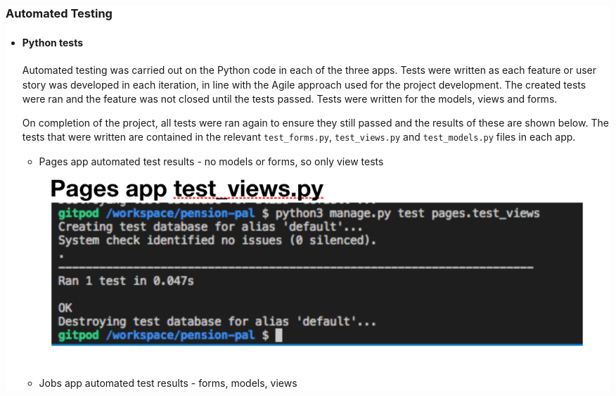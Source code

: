 ### Automated Testing
- #### Python tests
    Automated testing was carried out on the Python code in each of the three apps. Tests were written as each feature or user story was developed in each iteration, in line with the Agile approach used for the project development. The created tests were ran and the feature was not closed until the tests passed. Tests were written for the models, views and forms.

    On completion of the project, all tests were ran again to ensure they still passed and the results of these are shown below. The tests that were written are contained in the relevant `test_forms.py`, `test_views.py` and `test_models.py` files in each app.

    - Pages app automated test results - no models or forms, so only view tests
    ![Pages app automated test results](docs/automated-testing/pages-app-automated-tests.png)

    - Jobs app automated test results - forms, models, views